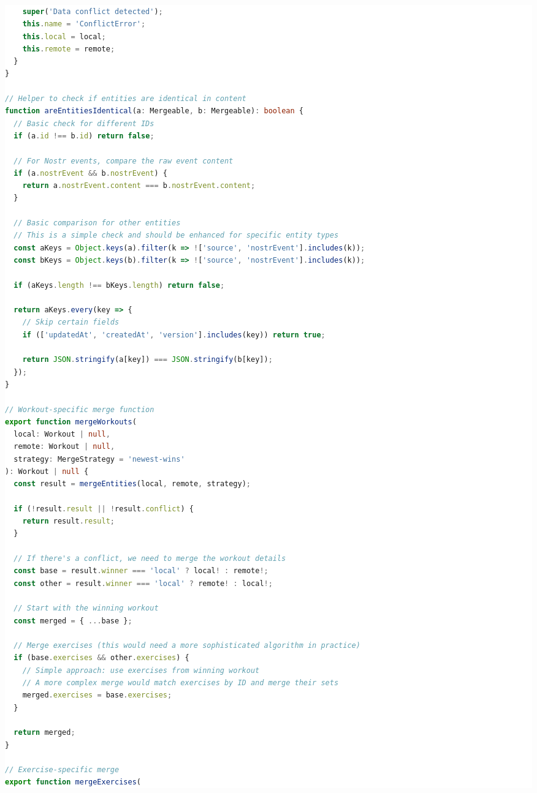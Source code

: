 ```typescript
    super('Data conflict detected');
    this.name = 'ConflictError';
    this.local = local;
    this.remote = remote;
  }
}

// Helper to check if entities are identical in content
function areEntitiesIdentical(a: Mergeable, b: Mergeable): boolean {
  // Basic check for different IDs
  if (a.id !== b.id) return false;
  
  // For Nostr events, compare the raw event content
  if (a.nostrEvent && b.nostrEvent) {
    return a.nostrEvent.content === b.nostrEvent.content;
  }
  
  // Basic comparison for other entities
  // This is a simple check and should be enhanced for specific entity types
  const aKeys = Object.keys(a).filter(k => !['source', 'nostrEvent'].includes(k));
  const bKeys = Object.keys(b).filter(k => !['source', 'nostrEvent'].includes(k));
  
  if (aKeys.length !== bKeys.length) return false;
  
  return aKeys.every(key => {
    // Skip certain fields
    if (['updatedAt', 'createdAt', 'version'].includes(key)) return true;
    
    return JSON.stringify(a[key]) === JSON.stringify(b[key]);
  });
}

// Workout-specific merge function
export function mergeWorkouts(
  local: Workout | null, 
  remote: Workout | null, 
  strategy: MergeStrategy = 'newest-wins'
): Workout | null {
  const result = mergeEntities(local, remote, strategy);
  
  if (!result.result || !result.conflict) {
    return result.result;
  }
  
  // If there's a conflict, we need to merge the workout details
  const base = result.winner === 'local' ? local! : remote!;
  const other = result.winner === 'local' ? remote! : local!;
  
  // Start with the winning workout
  const merged = { ...base };
  
  // Merge exercises (this would need a more sophisticated algorithm in practice)
  if (base.exercises && other.exercises) {
    // Simple approach: use exercises from winning workout
    // A more complex merge would match exercises by ID and merge their sets
    merged.exercises = base.exercises;
  }
  
  return merged;
}

// Exercise-specific merge
export function mergeExercises(
```